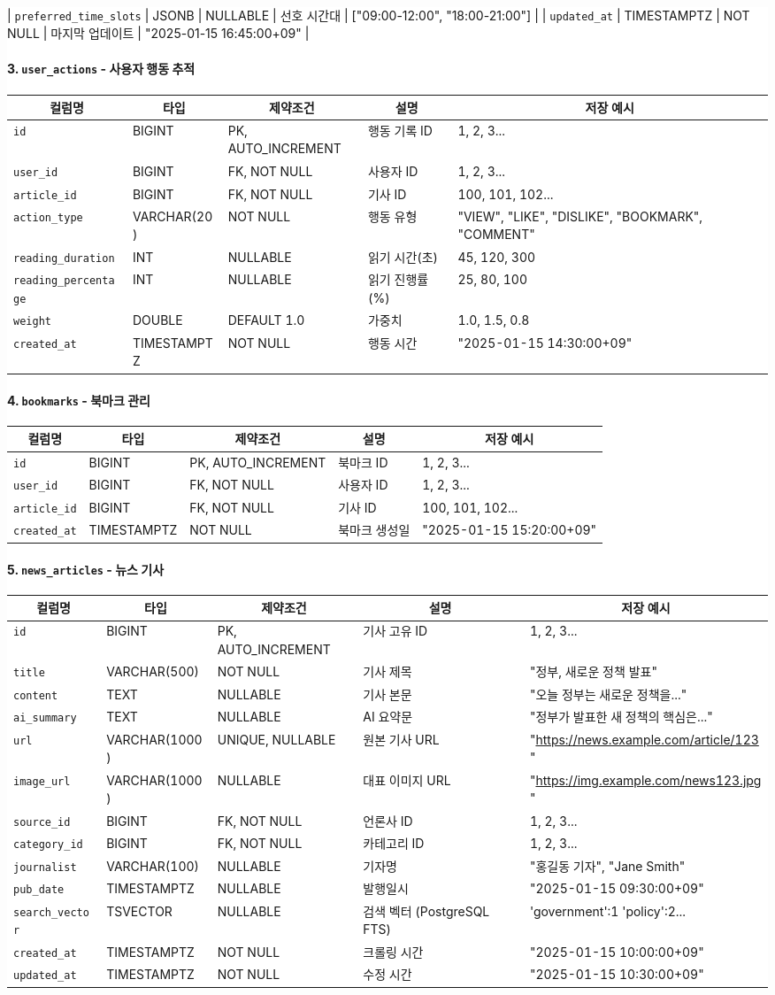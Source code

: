 | `preferred_time_slots` | JSONB | NULLABLE | 선호 시간대 | ["09:00-12:00", "18:00-21:00"] |
| `updated_at` | TIMESTAMPTZ | NOT NULL | 마지막 업데이트 | "2025-01-15 16:45:00+09" |

#### 3. `user_actions` - 사용자 행동 추적
| 컬럼명 | 타입 | 제약조건 | 설명 | 저장 예시 |
|--------|------|----------|------|-----------|
| `id` | BIGINT | PK, AUTO_INCREMENT | 행동 기록 ID | 1, 2, 3... |
| `user_id` | BIGINT | FK, NOT NULL | 사용자 ID | 1, 2, 3... |
| `article_id` | BIGINT | FK, NOT NULL | 기사 ID | 100, 101, 102... |
| `action_type` | VARCHAR(20) | NOT NULL | 행동 유형 | "VIEW", "LIKE", "DISLIKE", "BOOKMARK", "COMMENT" |
| `reading_duration` | INT | NULLABLE | 읽기 시간(초) | 45, 120, 300 |
| `reading_percentage` | INT | NULLABLE | 읽기 진행률(%) | 25, 80, 100 |
| `weight` | DOUBLE | DEFAULT 1.0 | 가중치 | 1.0, 1.5, 0.8 |
| `created_at` | TIMESTAMPTZ | NOT NULL | 행동 시간 | "2025-01-15 14:30:00+09" |

#### 4. `bookmarks` - 북마크 관리
| 컬럼명 | 타입 | 제약조건 | 설명 | 저장 예시 |
|--------|------|----------|------|-----------|
| `id` | BIGINT | PK, AUTO_INCREMENT | 북마크 ID | 1, 2, 3... |
| `user_id` | BIGINT | FK, NOT NULL | 사용자 ID | 1, 2, 3... |
| `article_id` | BIGINT | FK, NOT NULL | 기사 ID | 100, 101, 102... |
| `created_at` | TIMESTAMPTZ | NOT NULL | 북마크 생성일 | "2025-01-15 15:20:00+09" |

#### 5. `news_articles` - 뉴스 기사
| 컬럼명 | 타입 | 제약조건 | 설명 | 저장 예시 |
|--------|------|----------|------|-----------|
| `id` | BIGINT | PK, AUTO_INCREMENT | 기사 고유 ID | 1, 2, 3... |
| `title` | VARCHAR(500) | NOT NULL | 기사 제목 | "정부, 새로운 정책 발표" |
| `content` | TEXT | NULLABLE | 기사 본문 | "오늘 정부는 새로운 정책을..." |
| `ai_summary` | TEXT | NULLABLE | AI 요약문 | "정부가 발표한 새 정책의 핵심은..." |
| `url` | VARCHAR(1000) | UNIQUE, NULLABLE | 원본 기사 URL | "https://news.example.com/article/123" |
| `image_url` | VARCHAR(1000) | NULLABLE | 대표 이미지 URL | "https://img.example.com/news123.jpg" |
| `source_id` | BIGINT | FK, NOT NULL | 언론사 ID | 1, 2, 3... |
| `category_id` | BIGINT | FK, NOT NULL | 카테고리 ID | 1, 2, 3... |
| `journalist` | VARCHAR(100) | NULLABLE | 기자명 | "홍길동 기자", "Jane Smith" |
| `pub_date` | TIMESTAMPTZ | NULLABLE | 발행일시 | "2025-01-15 09:30:00+09" |
| `search_vector` | TSVECTOR | NULLABLE | 검색 벡터 (PostgreSQL FTS) | 'government':1 'policy':2... |
| `created_at` | TIMESTAMPTZ | NOT NULL | 크롤링 시간 | "2025-01-15 10:00:00+09" |
| `updated_at` | TIMESTAMPTZ | NOT NULL | 수정 시간 | "2025-01-15 10:30:00+09" |
